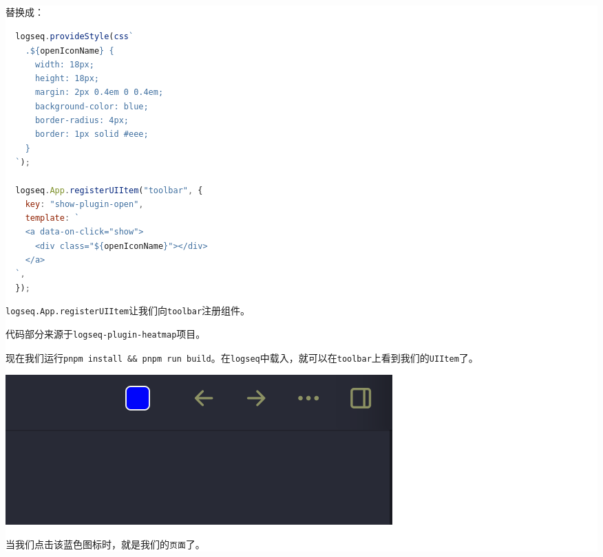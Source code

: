 
替换成：

```javascript
  logseq.provideStyle(css`
    .${openIconName} {
      width: 18px;
      height: 18px;
      margin: 2px 0.4em 0 0.4em;
      background-color: blue;
      border-radius: 4px;
      border: 1px solid #eee;
    }
  `);

  logseq.App.registerUIItem("toolbar", {
    key: "show-plugin-open",
    template: `
    <a data-on-click="show">
      <div class="${openIconName}"></div>
    </a>
  `,
  });
```

`logseq.App.registerUIItem`让我们向`toolbar`注册组件。

代码部分来源于`logseq-plugin-heatmap`项目。

现在我们运行`pnpm install && pnpm run build`。在`logseq`中载入，就可以在`toolbar`上看到我们的`UIItem`了。

![](../.gitbook/assets/15.png)

当我们点击该蓝色图标时，就是我们的`页面`了。
